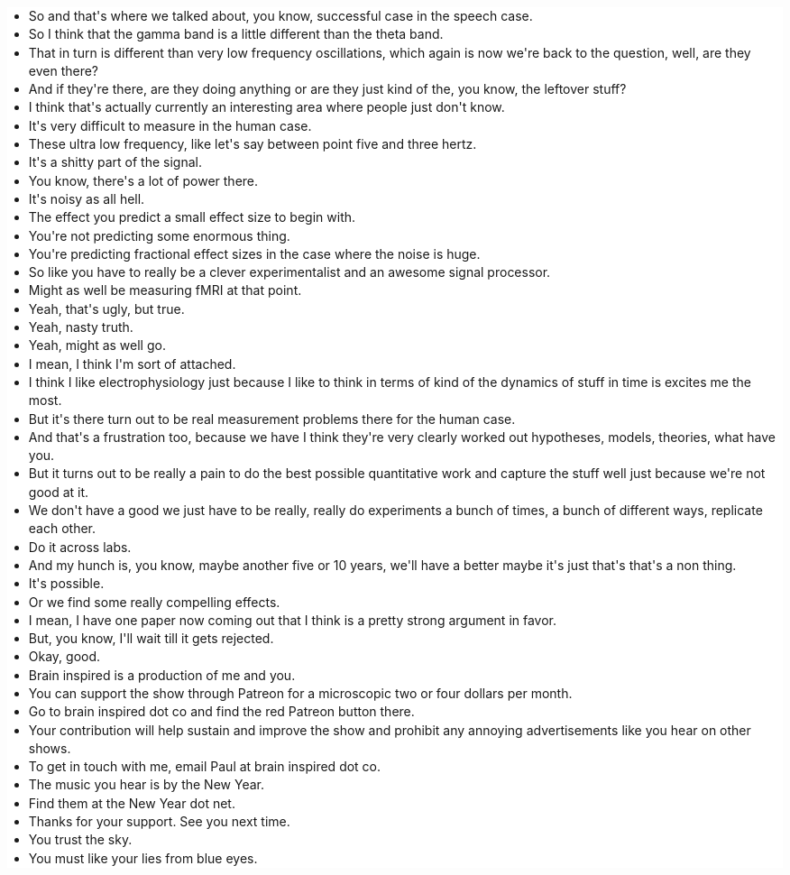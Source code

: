 *  So and that's where we talked about, you know, successful case in the speech case.
*  So I think that the gamma band is a little different than the theta band.
*  That in turn is different than very low frequency oscillations, which again is now we're back to the question, well, are they even there?
*  And if they're there, are they doing anything or are they just kind of the, you know, the leftover stuff?
*  I think that's actually currently an interesting area where people just don't know.
*  It's very difficult to measure in the human case.
*  These ultra low frequency, like let's say between point five and three hertz.
*  It's a shitty part of the signal.
*  You know, there's a lot of power there.
*  It's noisy as all hell.
*  The effect you predict a small effect size to begin with.
*  You're not predicting some enormous thing.
*  You're predicting fractional effect sizes in the case where the noise is huge.
*  So like you have to really be a clever experimentalist and an awesome signal processor.
*  Might as well be measuring fMRI at that point.
*  Yeah, that's ugly, but true.
*  Yeah, nasty truth.
*  Yeah, might as well go.
*  I mean, I think I'm sort of attached.
*  I think I like electrophysiology just because I like to think in terms of kind of the dynamics of stuff in time is excites me the most.
*  But it's there turn out to be real measurement problems there for the human case.
*  And that's a frustration too, because we have I think they're very clearly worked out hypotheses, models, theories, what have you.
*  But it turns out to be really a pain to do the best possible quantitative work and capture the stuff well just because we're not good at it.
*  We don't have a good we just have to be really, really do experiments a bunch of times, a bunch of different ways, replicate each other.
*  Do it across labs.
*  And my hunch is, you know, maybe another five or 10 years, we'll have a better maybe it's just that's that's a non thing.
*  It's possible.
*  Or we find some really compelling effects.
*  I mean, I have one paper now coming out that I think is a pretty strong argument in favor.
*  But, you know, I'll wait till it gets rejected.
*  Okay, good.
*  Brain inspired is a production of me and you.
*  You can support the show through Patreon for a microscopic two or four dollars per month.
*  Go to brain inspired dot co and find the red Patreon button there.
*  Your contribution will help sustain and improve the show and prohibit any annoying advertisements like you hear on other shows.
*  To get in touch with me, email Paul at brain inspired dot co.
*  The music you hear is by the New Year.
*  Find them at the New Year dot net.
*  Thanks for your support. See you next time.
*  You trust the sky.
*  You must like your lies from blue eyes.
